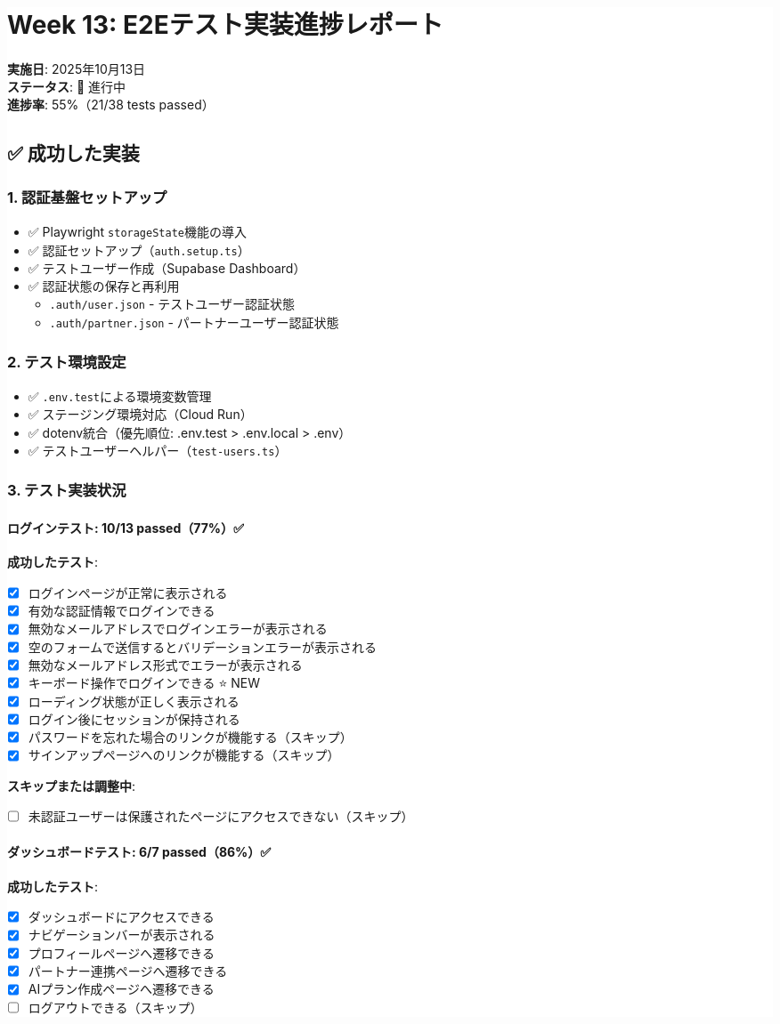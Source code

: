 # Week 13: E2Eテスト実装進捗レポート

**実施日**: 2025年10月13日  
**ステータス**: 🚀 進行中  
**進捗率**: 55%（21/38 tests passed）

## ✅ 成功した実装

### 1. **認証基盤セットアップ**

- ✅ Playwright `storageState`機能の導入
- ✅ 認証セットアップ（`auth.setup.ts`）
- ✅ テストユーザー作成（Supabase Dashboard）
- ✅ 認証状態の保存と再利用
  - `.auth/user.json` - テストユーザー認証状態
  - `.auth/partner.json` - パートナーユーザー認証状態

### 2. **テスト環境設定**

- ✅ `.env.test`による環境変数管理
- ✅ ステージング環境対応（Cloud Run）
- ✅ dotenv統合（優先順位: .env.test > .env.local > .env）
- ✅ テストユーザーヘルパー（`test-users.ts`）

### 3. **テスト実装状況**

#### ログインテスト: 10/13 passed（77%）✅

**成功したテスト**:

- [x] ログインページが正常に表示される
- [x] 有効な認証情報でログインできる
- [x] 無効なメールアドレスでログインエラーが表示される
- [x] 空のフォームで送信するとバリデーションエラーが表示される
- [x] 無効なメールアドレス形式でエラーが表示される
- [x] キーボード操作でログインできる ⭐ NEW
- [x] ローディング状態が正しく表示される
- [x] ログイン後にセッションが保持される
- [x] パスワードを忘れた場合のリンクが機能する（スキップ）
- [x] サインアップページへのリンクが機能する（スキップ）

**スキップまたは調整中**:

- [ ] 未認証ユーザーは保護されたページにアクセスできない（スキップ）

#### ダッシュボードテスト: 6/7 passed（86%）✅

**成功したテスト**:

- [x] ダッシュボードにアクセスできる
- [x] ナビゲーションバーが表示される
- [x] プロフィールページへ遷移できる
- [x] パートナー連携ページへ遷移できる
- [x] AIプラン作成ページへ遷移できる
- [ ] ログアウトできる（スキップ）
